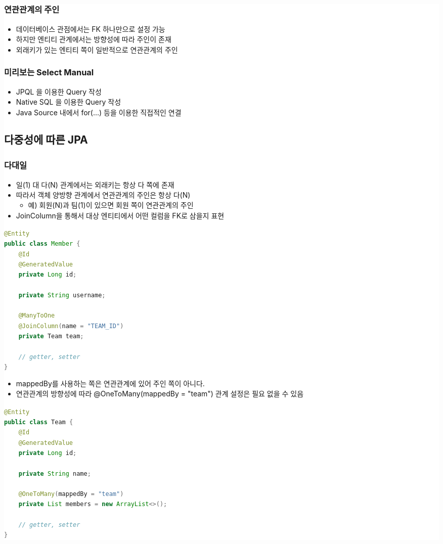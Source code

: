### 연관관계의 주인

- 데이터베이스 관점에서는 FK 하나만으로 설정 가능
- 하지만 엔티티 관계에서는 방향성에 따라 주인이 존재
- 외래키가 있는 엔티티 쪽이 일반적으로 연관관계의 주인

### 미리보는 Select Manual

- JPQL 을 이용한 Query 작성
- Native SQL 을 이용한 Query 작성
- Java Source 내에서  for(...) 등을 이용한 직접적인 연결

## 다중성에 따른 JPA

### 다대일

- 일(1) 대 다(N) 관계에서는 외래키는 항상 다 쪽에 존재
- 따라서 객체 양방향 관계에서 연관관계의 주인은 항상 다(N)
    + 예) 회원(N)과 팀(1)이 있으면 회원 쪽이 연관관계의 주인
- JoinColumn을 통해서 대상 엔티티에서 어떤 컬럼을 FK로 삼을지 표현
```java
@Entity
public class Member {
    @Id
    @GeneratedValue
    private Long id;

    private String username;

    @ManyToOne
    @JoinColumn(name = "TEAM_ID")
    private Team team;

    // getter, setter
}
```
- mappedBy를 사용하는 쪽은 연관관계에 있어 주인 쪽이 아니다.
- 연관관계의 방향성에 따라 @OneToMany(mappedBy = "team") 관계 설정은 필요 없을 수 있음
```java
@Entity
public class Team {
    @Id
    @GeneratedValue
    private Long id;

    private String name;

    @OneToMany(mappedBy = "team")
    private List members = new ArrayList<>();

    // getter, setter
}
```
